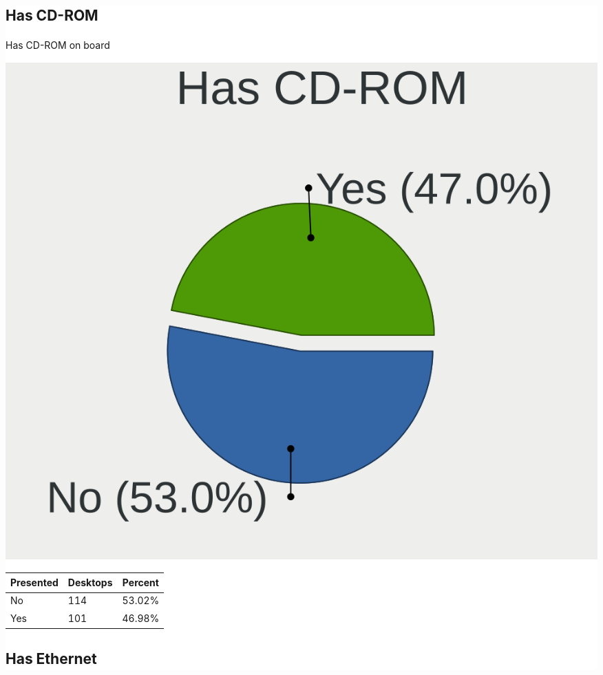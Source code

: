 Has CD-ROM
----------

Has CD-ROM on board

![Has CD-ROM](./images/pie_chart/node_has_cdrom.svg)


| Presented | Desktops | Percent |
|-----------|----------|---------|
| No        | 114      | 53.02%  |
| Yes       | 101      | 46.98%  |

Has Ethernet
------------
